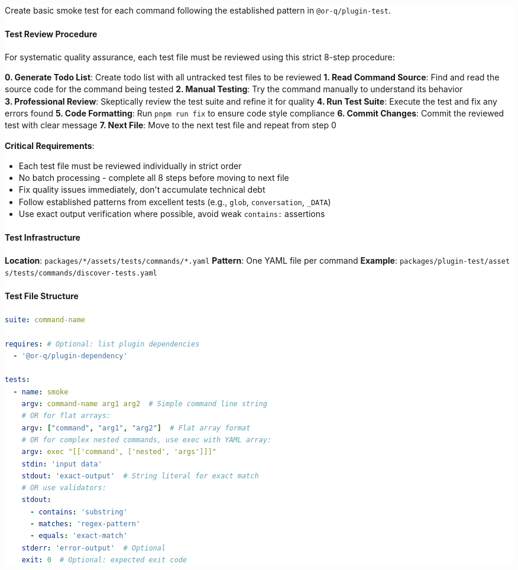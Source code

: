 Create basic smoke test for each command following the established pattern in `@or-q/plugin-test`.

#### Test Review Procedure

For systematic quality assurance, each test file must be reviewed using this strict 8-step procedure:

**0. Generate Todo List**: Create todo list with all untracked test files to be reviewed **1. Read Command Source**:
Find and read the source code for the command being tested **2. Manual Testing**: Try the command manually to understand
its behavior  
**3. Professional Review**: Skeptically review the test suite and refine it for quality **4. Run Test Suite**: Execute
the test and fix any errors found **5. Code Formatting**: Run `pnpm run fix` to ensure code style compliance **6. Commit
Changes**: Commit the reviewed test with clear message **7. Next File**: Move to the next test file and repeat from step
0

**Critical Requirements**:

- Each test file must be reviewed individually in strict order
- No batch processing - complete all 8 steps before moving to next file
- Fix quality issues immediately, don't accumulate technical debt
- Follow established patterns from excellent tests (e.g., `glob`, `conversation`, `_DATA`)
- Use exact output verification where possible, avoid weak `contains:` assertions

#### Test Infrastructure

**Location**: `packages/*/assets/tests/commands/*.yaml` **Pattern**: One YAML file per command **Example**:
`packages/plugin-test/assets/tests/commands/discover-tests.yaml`

#### Test File Structure

```yaml
suite: command-name

requires: # Optional: list plugin dependencies
  - '@or-q/plugin-dependency'

tests:
  - name: smoke
    argv: command-name arg1 arg2  # Simple command line string
    # OR for flat arrays:
    argv: ["command", "arg1", "arg2"]  # Flat array format
    # OR for complex nested commands, use exec with YAML array:
    argv: exec "[['command', ['nested', 'args']]]"
    stdin: 'input data'
    stdout: 'exact-output'  # String literal for exact match
    # OR use validators:
    stdout:
      - contains: 'substring'
      - matches: 'regex-pattern'
      - equals: 'exact-match'
    stderr: 'error-output'  # Optional
    exit: 0  # Optional: expected exit code
```
